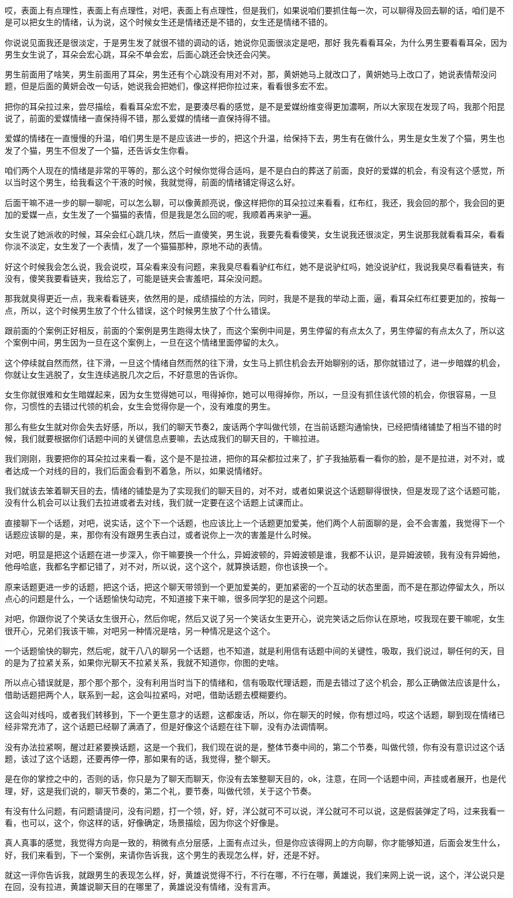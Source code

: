 哎，表面上有点理性，表面上有点理性，对吧，表面上有点理性，但是我们，如果说咱们要抓住每一次，可以聊得及回去聊的话，咱们是不是可以把女生的情绪，认为说，这个时候女生还是情绪还是不错的，女生还是情绪不错的。

你说说见面我还是很淡定，于是男生发了就很不错的调动的话，她说你见面很淡定是吧，那好 我先看看耳朵，为什么男生要看看耳朵，因为男生女生说了，耳朵会宏心跳，耳朵不单会宏，后面心跳还会快还会闪笑。

男生前面用了啥笑，男生前面用了耳朵，男生还有个心跳没有用对不对，那，黄妍她马上就改口了，黄妍她马上改口了，她说表情帮没问题，但是后面的黄妍会改一句话，她说我会把她们，像这样把你拉过来，看看很多宏不宏。

把你的耳朵拉过来，尝尽描绘，看看耳朵宏不宏，是要湊尽看的感觉，是不是爱媒纷维变得更加濃啊，所以大家现在发现了吗，我那个阳昆说了，前面的爱媒情绪一直保持得不错，那么爱媒的情绪一直保持得不错。

爱媒的情绪在一直慢慢的升温，咱们男生是不是应该进一步的，把这个升温，给保持下去，男生有在做什么，男生是女生发了个猫，男生也发了个猫，男生不但发了一个猫，还告诉女生你看。

咱们两个人现在的情绪是非常的平等的，那么这个时候你觉得合适吗，是不是白白的葬送了前面，良好的爱媒的机会，有没有这个感觉，所以当时这个男生，给我看这个干液的时候，我就觉得，前面的情绪铺定得这么好。

后面干嘛不进一步的聊一聊呢，可以怎么聊，可以像黄颜亮说，像这样把你的耳朵拉过来看看，红布红，我还，我会回的那个，我会回的更加的爱媒一点，女生发了一个猫猫的表情，但是我是怎么回的呢，我顺着再来驴一遍。

女生说了她派收的时候，耳朵会红心跳几块，然后一直傻笑，男生说，我要先看看傻笑，女生说我还很淡定，男生说那我就看看耳朵，看看你淡不淡定，女生发了一个表情，发了一个猫猫那种，原地不动的表情。

好这个时候我会怎么说，我会说哎，耳朵看来没有问题，来我臭尽看看驴红布红，她不是说驴红吗，她没说驴红，我说我臭尽看看链夹，有没有，傻笑我要看链夹，我给忘了，可能是链夹会害羞吧，耳朵没问题。

那我就臭得更近一点，我来看看链夹，依然用的是，成绩描绘的方法，同时，我是不是我的举动上面，逼，看耳朵红布红要更加的，按每一点，所以，这个时候男生放了个什么错误，这个时候男生放了个什么错误。

跟前面的个案例正好相反，前面的个案例是男生跑得太快了，而这个案例中间是，男生停留的有点太久了，男生停留的有点太久了，所以这个案例中间，男生因为一旦在这个案例上，一旦在这个情绪里面停留的太久。

这个停续就自然而然，往下滑，一旦这个情绪自然而然的往下滑，女生马上抓住机会去开始聊别的话，那你就错过了，进一步暗媒的机会，你就让女生逃脱了，女生连续逃脱几次之后，不好意思的告诉你。

女生你就很难和女生暗媒起来，因为女生觉得她可以，甩得掉你，她可以甩得掉你，所以，一旦没有抓住该代领的机会，你很容易，一旦你，习惯性的去错过代领的机会，女生会觉得你是一个，没有难度的男生。

那么有些女生就对你会失去好感，所以，我们的聊天节奏2，废话两个字叫做代领，在当前话题沟通愉快，已经把情绪铺垫了相当不错的时候，我们就要根据你们话题中间的关键信息点要嘛，去达成我们的聊天目的，干嘛拉进。

我们刚刚，我要把你的耳朵拉过来看一看，这个是不是拉进，把你的耳朵都拉过来了，扩子我抽筋看一看你的脸，是不是拉进，对不对，或者达成一个对线的目的，我们后面会看到不着急，所以，如果说情绪好。

我们就该去笨着聊天目的去，情绪的铺垫是为了实现我们的聊天目的，对不对，或者如果说这个话题聊得很快，但是发现了这个话题可能，没有什么机会可以让我们去拉进或者去对线，我们就一定要在这个话题上试课而止。

直接聊下一个话题，对吧，说实话，这个下一个话题，也应该比上一个话题更加爱美，他们两个人前面聊的是，会不会害羞，我觉得下一个话题应该聊的是，来，那你有没有跟男生表白过，或者说你上一次的害羞是什么时候。

对吧，明显是把这个话题在进一步深入，你干嘛要换一个什么，异姆波顿的，异姆波顿是谁，我都不认识，是异姆波顿，我有没有异姆他，他母哈底，我都名字都记错了，对不对，所以说，这个这个，就算换话题，你也该换一个。

原来话题更进一步的话题，把这个话，把这个聊天带领到一个更加爱美的，更加紧密的一个互动的状态里面，而不是在那边停留太久，所以点心的问题是什么，一个话题愉快勾动完，不知道接下来干嘛，很多同学犯的是这个问题。

对吧，你跟你说了个笑话女生很开心，然后你呢，然后又说了另一个笑话女生更开心，说完笑话之后你认在原地，哎我现在要干嘛呢，女生很开心，兄弟们我该干嘛，对吧另一种情况是啥，另一种情况是这个这个。

一个话题愉快的聊完，然后呢，就干八八的聊另一个话题，也不知道，就是利用信有话题中间的关键性，吸取，我们说过，聊任何的天，目的是为了拉紧关系，如果你光聊天不拉紧关系，我就不知道你，你图的史啥。

所以点心错误就是，那个那个那个，没有利用当时当下的情绪和，信有吸取代理话题，而是去错过了这个机会，那么正确做法应该是什么，借助话题把两个人，联系到一起，这会叫拉紧吗，对吧，借助话题去模糊要约。

这会叫对线吗，或者我们转移到，下一个更生意才的话题，这都废话，所以，你在聊天的时候，你有想过吗，哎这个话题，聊到现在情绪已经非常充沛了，这个话题已经聊了满酒了，但是好像这个话题在往下聊，没有办法调情啊。

没有办法拉紧啊，醒过赶紧要换话题，这是一个我们，我们现在说的是，整体节奏中间的，第二个节奏，叫做代领，你有没有意识过这个话题，该过了这个话题，还要再停一停，那如果有的话，我觉得，整个聊天。

是在你的掌控之中的，否则的话，你只是为了聊天而聊天，你没有去笨整聊天目的，ok，注意，在同一个话题中间，声挂或者展开，也是代理，好，这是我们说的，聊天节奏的，第二个礼，要节奏，叫做代领，关于这个节奏。

有没有什么问题，有问题请提问，没有问题，打一个领，好，好，洋公就可不可以说，洋公就可不可以说，这是假装弹定了吗，过来我看一看，也可以，这个，你这样的话，好像确定，场景描绘，因为你这个好像是。

真人真事的感觉，我觉得方向是一致的，稍微有点分层感，上面有点过头，但是你应该得网上的方向聊，你才能够知道，后面会发生什么，好，我们来看到，下一个案例，来请你告诉我，这个男生的表现怎么样，好，还是不好。

就这一评你告诉我，就跟男生的表现怎么样，好，黄雄说觉得不行，不行在哪，不行在哪，黄雄说，我们来网上说一说，这个，洋公说只是在回，没有拉进，黄雄说聊天目的在哪里了，黄雄说没有情绪，没有言声。
